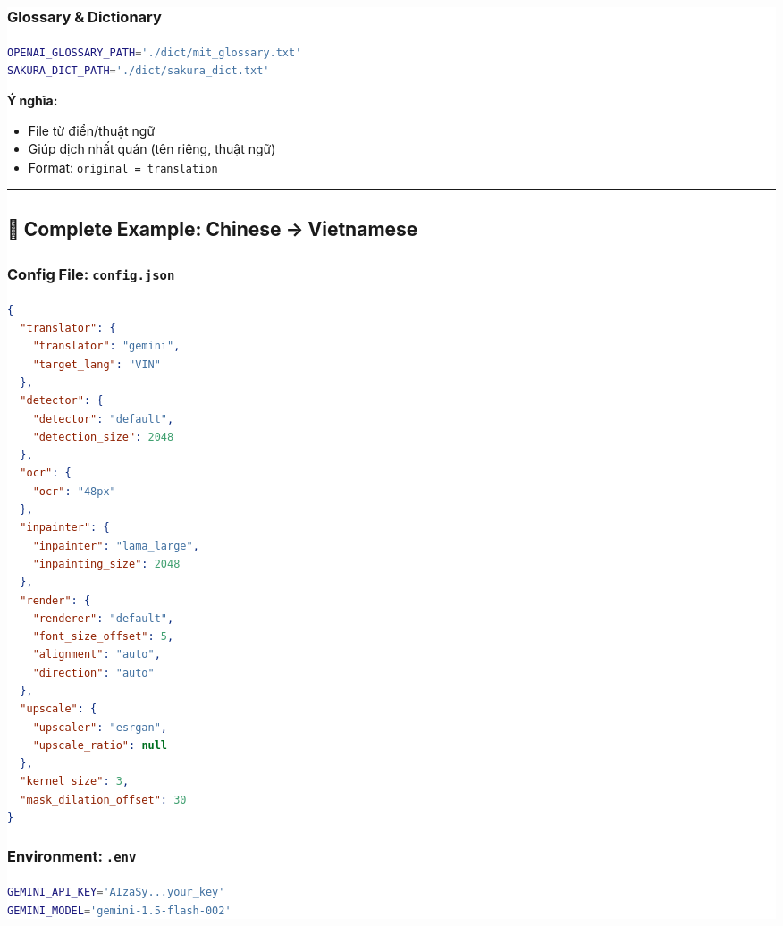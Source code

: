 ### Glossary & Dictionary

```bash
OPENAI_GLOSSARY_PATH='./dict/mit_glossary.txt'
SAKURA_DICT_PATH='./dict/sakura_dict.txt'
```

**Ý nghĩa:**
- File từ điển/thuật ngữ
- Giúp dịch nhất quán (tên riêng, thuật ngữ)
- Format: `original = translation`

---

## 📖 Complete Example: Chinese → Vietnamese

### Config File: `config.json`
```json
{
  "translator": {
    "translator": "gemini",
    "target_lang": "VIN"
  },
  "detector": {
    "detector": "default",
    "detection_size": 2048
  },
  "ocr": {
    "ocr": "48px"
  },
  "inpainter": {
    "inpainter": "lama_large",
    "inpainting_size": 2048
  },
  "render": {
    "renderer": "default",
    "font_size_offset": 5,
    "alignment": "auto",
    "direction": "auto"
  },
  "upscale": {
    "upscaler": "esrgan",
    "upscale_ratio": null
  },
  "kernel_size": 3,
  "mask_dilation_offset": 30
}
```

### Environment: `.env`
```bash
GEMINI_API_KEY='AIzaSy...your_key'
GEMINI_MODEL='gemini-1.5-flash-002'
```
